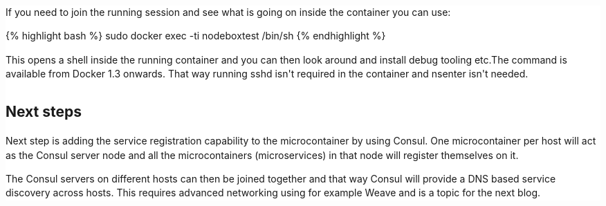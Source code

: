 If you need to join the running session and see what is going on inside the container you can use:

{% highlight bash %}
sudo docker exec -ti nodeboxtest /bin/sh
{% endhighlight %}

This opens a shell inside the running container and you can then look around and install debug tooling etc.The command is available from Docker 1.3 onwards. That way running sshd isn't required in the container and nsenter isn't needed.

## Next steps

Next step is adding the service registration capability to the microcontainer by using Consul. One microcontainer per host will act as the Consul server node and all the microcontainers (microservices) in that node will register themselves on it.

The Consul servers on different hosts can then be joined together and that way Consul will provide a DNS based service discovery across hosts. This requires advanced networking using for example Weave and is a topic for the next blog.
